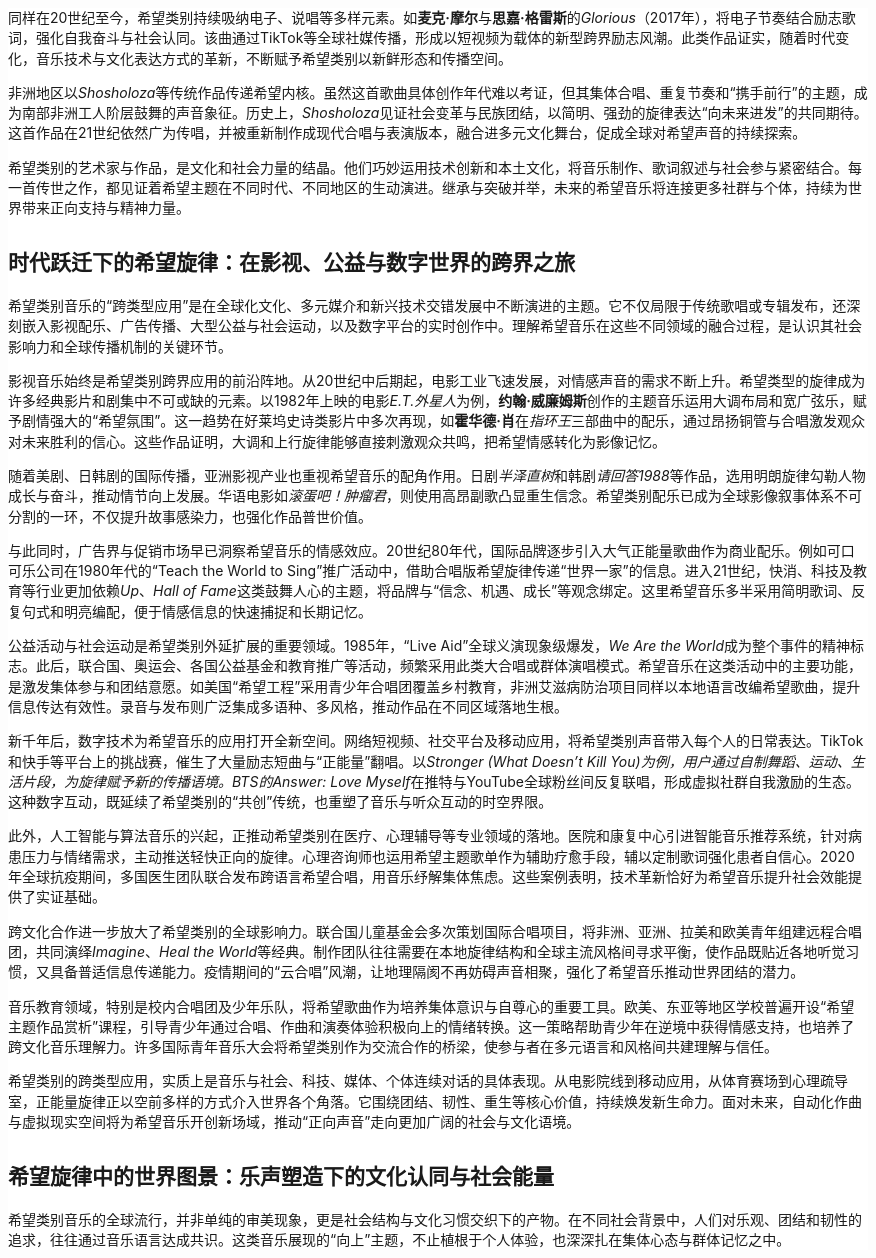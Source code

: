 同样在20世纪至今，希望类别持续吸纳电子、说唱等多样元素。如**麦克·摩尔**与**思嘉·格雷斯**的*Glorious*（2017年），将电子节奏结合励志歌词，强化自我奋斗与社会认同。该曲通过TikTok等全球社媒传播，形成以短视频为载体的新型跨界励志风潮。此类作品证实，随着时代变化，音乐技术与文化表达方式的革新，不断赋予希望类别以新鲜形态和传播空间。

非洲地区以*Shosholoza*等传统作品传递希望内核。虽然这首歌曲具体创作年代难以考证，但其集体合唱、重复节奏和“携手前行”的主题，成为南部非洲工人阶层鼓舞的声音象征。历史上，*Shosholoza*见证社会变革与民族团结，以简明、强劲的旋律表达“向未来进发”的共同期待。这首作品在21世纪依然广为传唱，并被重新制作成现代合唱与表演版本，融合进多元文化舞台，促成全球对希望声音的持续探索。

希望类别的艺术家与作品，是文化和社会力量的结晶。他们巧妙运用技术创新和本土文化，将音乐制作、歌词叙述与社会参与紧密结合。每一首传世之作，都见证着希望主题在不同时代、不同地区的生动演进。继承与突破并举，未来的希望音乐将连接更多社群与个体，持续为世界带来正向支持与精神力量。

## 时代跃迁下的希望旋律：在影视、公益与数字世界的跨界之旅

希望类别音乐的“跨类型应用”是在全球化文化、多元媒介和新兴技术交错发展中不断演进的主题。它不仅局限于传统歌唱或专辑发布，还深刻嵌入影视配乐、广告传播、大型公益与社会运动，以及数字平台的实时创作中。理解希望音乐在这些不同领域的融合过程，是认识其社会影响力和全球传播机制的关键环节。

影视音乐始终是希望类别跨界应用的前沿阵地。从20世纪中后期起，电影工业飞速发展，对情感声音的需求不断上升。希望类型的旋律成为许多经典影片和剧集中不可或缺的元素。以1982年上映的电影*E.T.外星人*为例，**约翰·威廉姆斯**创作的主题音乐运用大调布局和宽广弦乐，赋予剧情强大的“希望氛围”。这一趋势在好莱坞史诗类影片中多次再现，如**霍华德·肖**在*指环王*三部曲中的配乐，通过昂扬铜管与合唱激发观众对未来胜利的信心。这些作品证明，大调和上行旋律能够直接刺激观众共鸣，把希望情感转化为影像记忆。

随着美剧、日韩剧的国际传播，亚洲影视产业也重视希望音乐的配角作用。日剧*半泽直树*和韩剧*请回答1988*等作品，选用明朗旋律勾勒人物成长与奋斗，推动情节向上发展。华语电影如*滚蛋吧！肿瘤君*，则使用高昂副歌凸显重生信念。希望类别配乐已成为全球影像叙事体系不可分割的一环，不仅提升故事感染力，也强化作品普世价值。

与此同时，广告界与促销市场早已洞察希望音乐的情感效应。20世纪80年代，国际品牌逐步引入大气正能量歌曲作为商业配乐。例如可口可乐公司在1980年代的“Teach
the World to
Sing”推广活动中，借助合唱版希望旋律传递“世界一家”的信息。进入21世纪，快消、科技及教育等行业更加依赖*Up*、*Hall
of
Fame*这类鼓舞人心的主题，将品牌与“信念、机遇、成长”等观念绑定。这里希望音乐多半采用简明歌词、反复句式和明亮编配，便于情感信息的快速捕捉和长期记忆。

公益活动与社会运动是希望类别外延扩展的重要领域。1985年，“Live Aid”全球义演现象级爆发，*We Are the
World*成为整个事件的精神标志。此后，联合国、奥运会、各国公益基金和教育推广等活动，频繁采用此类大合唱或群体演唱模式。希望音乐在这类活动中的主要功能，是激发集体参与和团结意愿。如美国“希望工程”采用青少年合唱团覆盖乡村教育，非洲艾滋病防治项目同样以本地语言改编希望歌曲，提升信息传达有效性。录音与发布则广泛集成多语种、多风格，推动作品在不同区域落地生根。

新千年后，数字技术为希望音乐的应用打开全新空间。网络短视频、社交平台及移动应用，将希望类别声音带入每个人的日常表达。TikTok和快手等平台上的挑战赛，催生了大量励志短曲与“正能量”翻唱。以*Stronger
(What Doesn’t Kill
You)*为例，用户通过自制舞蹈、运动、生活片段，为旋律赋予新的传播语境。BTS的*Answer: Love
Myself*在推特与YouTube全球粉丝间反复联唱，形成虚拟社群自我激励的生态。这种数字互动，既延续了希望类别的“共创”传统，也重塑了音乐与听众互动的时空界限。

此外，人工智能与算法音乐的兴起，正推动希望类别在医疗、心理辅导等专业领域的落地。医院和康复中心引进智能音乐推荐系统，针对病患压力与情绪需求，主动推送轻快正向的旋律。心理咨询师也运用希望主题歌单作为辅助疗愈手段，辅以定制歌词强化患者自信心。2020年全球抗疫期间，多国医生团队联合发布跨语言希望合唱，用音乐纾解集体焦虑。这些案例表明，技术革新恰好为希望音乐提升社会效能提供了实证基础。

跨文化合作进一步放大了希望类别的全球影响力。联合国儿童基金会多次策划国际合唱项目，将非洲、亚洲、拉美和欧美青年组建远程合唱团，共同演绎*Imagine*、*Heal
the
World*等经典。制作团队往往需要在本地旋律结构和全球主流风格间寻求平衡，使作品既贴近各地听觉习惯，又具备普适信息传递能力。疫情期间的“云合唱”风潮，让地理隔阂不再妨碍声音相聚，强化了希望音乐推动世界团结的潜力。

音乐教育领域，特别是校内合唱团及少年乐队，将希望歌曲作为培养集体意识与自尊心的重要工具。欧美、东亚等地区学校普遍开设“希望主题作品赏析”课程，引导青少年通过合唱、作曲和演奏体验积极向上的情绪转换。这一策略帮助青少年在逆境中获得情感支持，也培养了跨文化音乐理解力。许多国际青年音乐大会将希望类别作为交流合作的桥梁，使参与者在多元语言和风格间共建理解与信任。

希望类别的跨类型应用，实质上是音乐与社会、科技、媒体、个体连续对话的具体表现。从电影院线到移动应用，从体育赛场到心理疏导室，正能量旋律正以空前多样的方式介入世界各个角落。它围绕团结、韧性、重生等核心价值，持续焕发新生命力。面对未来，自动化作曲与虚拟现实空间将为希望音乐开创新场域，推动“正向声音”走向更加广阔的社会与文化语境。

## 希望旋律中的世界图景：乐声塑造下的文化认同与社会能量

希望类别音乐的全球流行，并非单纯的审美现象，更是社会结构与文化习惯交织下的产物。在不同社会背景中，人们对乐观、团结和韧性的追求，往往通过音乐语言达成共识。这类音乐展现的“向上”主题，不止植根于个人体验，也深深扎在集体心态与群体记忆之中。
